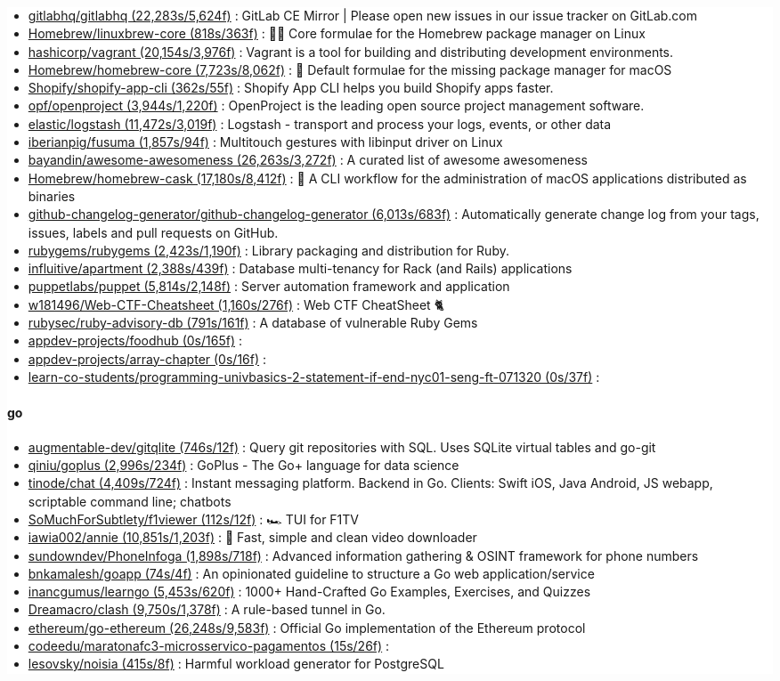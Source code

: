 * [gitlabhq/gitlabhq (22,283s/5,624f)](https://github.com/gitlabhq/gitlabhq) : GitLab CE Mirror | Please open new issues in our issue tracker on GitLab.com
* [Homebrew/linuxbrew-core (818s/363f)](https://github.com/Homebrew/linuxbrew-core) : 🍻🐧 Core formulae for the Homebrew package manager on Linux
* [hashicorp/vagrant (20,154s/3,976f)](https://github.com/hashicorp/vagrant) : Vagrant is a tool for building and distributing development environments.
* [Homebrew/homebrew-core (7,723s/8,062f)](https://github.com/Homebrew/homebrew-core) : 🍻 Default formulae for the missing package manager for macOS
* [Shopify/shopify-app-cli (362s/55f)](https://github.com/Shopify/shopify-app-cli) : Shopify App CLI helps you build Shopify apps faster.
* [opf/openproject (3,944s/1,220f)](https://github.com/opf/openproject) : OpenProject is the leading open source project management software.
* [elastic/logstash (11,472s/3,019f)](https://github.com/elastic/logstash) : Logstash - transport and process your logs, events, or other data
* [iberianpig/fusuma (1,857s/94f)](https://github.com/iberianpig/fusuma) : Multitouch gestures with libinput driver on Linux
* [bayandin/awesome-awesomeness (26,263s/3,272f)](https://github.com/bayandin/awesome-awesomeness) : A curated list of awesome awesomeness
* [Homebrew/homebrew-cask (17,180s/8,412f)](https://github.com/Homebrew/homebrew-cask) : 🍻 A CLI workflow for the administration of macOS applications distributed as binaries
* [github-changelog-generator/github-changelog-generator (6,013s/683f)](https://github.com/github-changelog-generator/github-changelog-generator) : Automatically generate change log from your tags, issues, labels and pull requests on GitHub.
* [rubygems/rubygems (2,423s/1,190f)](https://github.com/rubygems/rubygems) : Library packaging and distribution for Ruby.
* [influitive/apartment (2,388s/439f)](https://github.com/influitive/apartment) : Database multi-tenancy for Rack (and Rails) applications
* [puppetlabs/puppet (5,814s/2,148f)](https://github.com/puppetlabs/puppet) : Server automation framework and application
* [w181496/Web-CTF-Cheatsheet (1,160s/276f)](https://github.com/w181496/Web-CTF-Cheatsheet) : Web CTF CheatSheet 🐈
* [rubysec/ruby-advisory-db (791s/161f)](https://github.com/rubysec/ruby-advisory-db) : A database of vulnerable Ruby Gems
* [appdev-projects/foodhub (0s/165f)](https://github.com/appdev-projects/foodhub) : 
* [appdev-projects/array-chapter (0s/16f)](https://github.com/appdev-projects/array-chapter) : 
* [learn-co-students/programming-univbasics-2-statement-if-end-nyc01-seng-ft-071320 (0s/37f)](https://github.com/learn-co-students/programming-univbasics-2-statement-if-end-nyc01-seng-ft-071320) : 

#### go
* [augmentable-dev/gitqlite (746s/12f)](https://github.com/augmentable-dev/gitqlite) : Query git repositories with SQL. Uses SQLite virtual tables and go-git
* [qiniu/goplus (2,996s/234f)](https://github.com/qiniu/goplus) : GoPlus - The Go+ language for data science
* [tinode/chat (4,409s/724f)](https://github.com/tinode/chat) : Instant messaging platform. Backend in Go. Clients: Swift iOS, Java Android, JS webapp, scriptable command line; chatbots
* [SoMuchForSubtlety/f1viewer (112s/12f)](https://github.com/SoMuchForSubtlety/f1viewer) : 🏎️ TUI for F1TV
* [iawia002/annie (10,851s/1,203f)](https://github.com/iawia002/annie) : 👾 Fast, simple and clean video downloader
* [sundowndev/PhoneInfoga (1,898s/718f)](https://github.com/sundowndev/PhoneInfoga) : Advanced information gathering & OSINT framework for phone numbers
* [bnkamalesh/goapp (74s/4f)](https://github.com/bnkamalesh/goapp) : An opinionated guideline to structure a Go web application/service
* [inancgumus/learngo (5,453s/620f)](https://github.com/inancgumus/learngo) : 1000+ Hand-Crafted Go Examples, Exercises, and Quizzes
* [Dreamacro/clash (9,750s/1,378f)](https://github.com/Dreamacro/clash) : A rule-based tunnel in Go.
* [ethereum/go-ethereum (26,248s/9,583f)](https://github.com/ethereum/go-ethereum) : Official Go implementation of the Ethereum protocol
* [codeedu/maratonafc3-microsservico-pagamentos (15s/26f)](https://github.com/codeedu/maratonafc3-microsservico-pagamentos) : 
* [lesovsky/noisia (415s/8f)](https://github.com/lesovsky/noisia) : Harmful workload generator for PostgreSQL